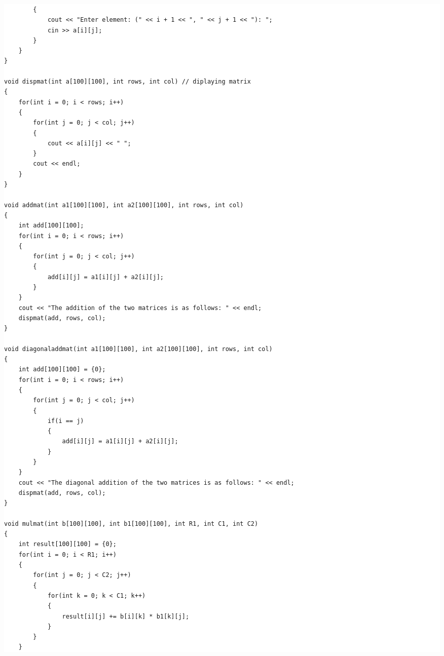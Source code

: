 ~~~
        {
            cout << "Enter element: (" << i + 1 << ", " << j + 1 << "): ";
            cin >> a[i][j];
        }
    }
}

void dispmat(int a[100][100], int rows, int col) // diplaying matrix 
{
    for(int i = 0; i < rows; i++)
    {
        for(int j = 0; j < col; j++)
        {
            cout << a[i][j] << " ";
        }
        cout << endl;
    }
}

void addmat(int a1[100][100], int a2[100][100], int rows, int col)
{
    int add[100][100];
    for(int i = 0; i < rows; i++)
    {
        for(int j = 0; j < col; j++)
        {
            add[i][j] = a1[i][j] + a2[i][j]; 
        }
    }
    cout << "The addition of the two matrices is as follows: " << endl;
    dispmat(add, rows, col);
}

void diagonaladdmat(int a1[100][100], int a2[100][100], int rows, int col)
{
    int add[100][100] = {0};
    for(int i = 0; i < rows; i++)
    {
        for(int j = 0; j < col; j++)
        {
            if(i == j)
            {
                add[i][j] = a1[i][j] + a2[i][j]; 
            }
        }
    }
    cout << "The diagonal addition of the two matrices is as follows: " << endl;
    dispmat(add, rows, col);
}

void mulmat(int b[100][100], int b1[100][100], int R1, int C1, int C2)
{
    int result[100][100] = {0};
    for(int i = 0; i < R1; i++)
    {
        for(int j = 0; j < C2; j++)
        {
            for(int k = 0; k < C1; k++)
            {
                result[i][j] += b[i][k] * b1[k][j];
            }
        }
    }
~~~